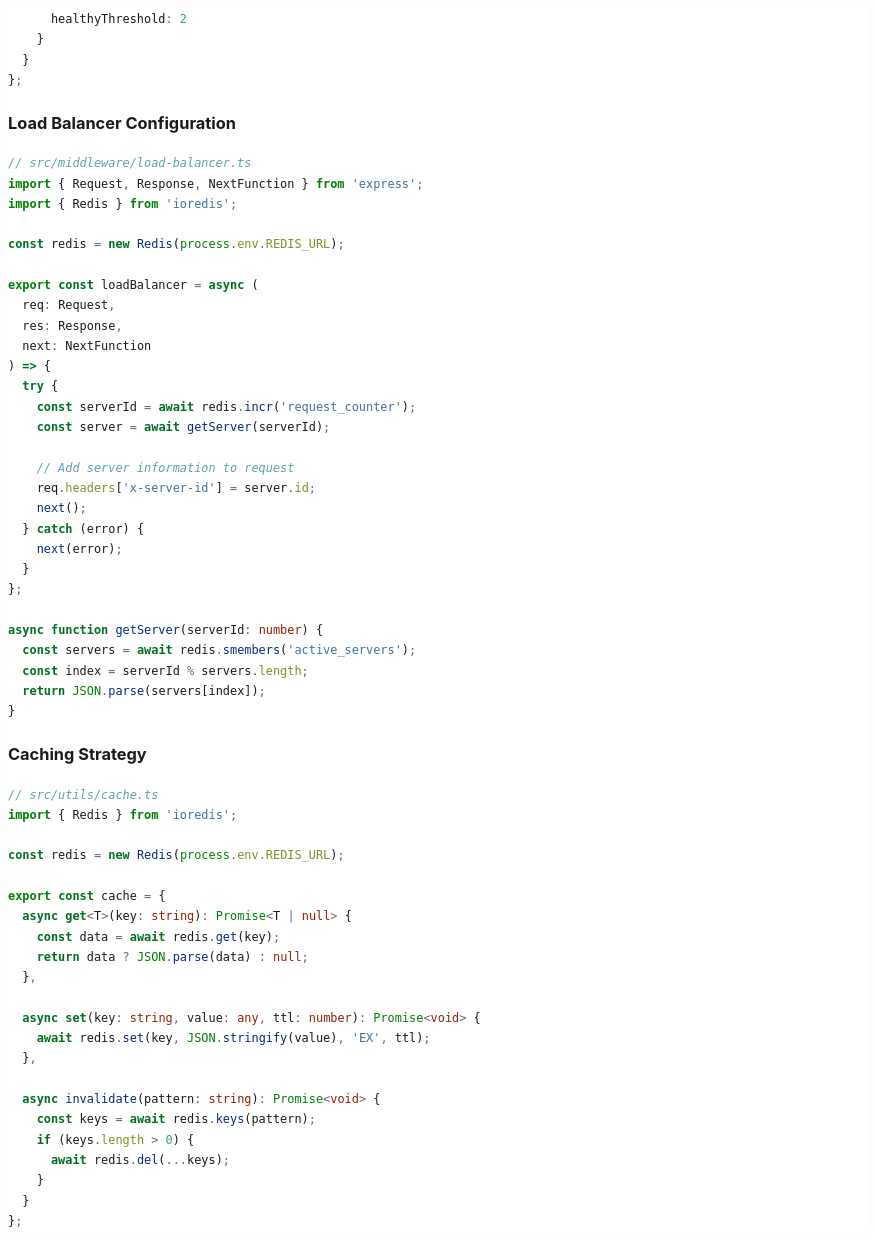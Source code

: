 ```typescript
      healthyThreshold: 2
    }
  }
};
```

### Load Balancer Configuration
```typescript
// src/middleware/load-balancer.ts
import { Request, Response, NextFunction } from 'express';
import { Redis } from 'ioredis';

const redis = new Redis(process.env.REDIS_URL);

export const loadBalancer = async (
  req: Request,
  res: Response,
  next: NextFunction
) => {
  try {
    const serverId = await redis.incr('request_counter');
    const server = await getServer(serverId);
    
    // Add server information to request
    req.headers['x-server-id'] = server.id;
    next();
  } catch (error) {
    next(error);
  }
};

async function getServer(serverId: number) {
  const servers = await redis.smembers('active_servers');
  const index = serverId % servers.length;
  return JSON.parse(servers[index]);
}
```

### Caching Strategy
```typescript
// src/utils/cache.ts
import { Redis } from 'ioredis';

const redis = new Redis(process.env.REDIS_URL);

export const cache = {
  async get<T>(key: string): Promise<T | null> {
    const data = await redis.get(key);
    return data ? JSON.parse(data) : null;
  },

  async set(key: string, value: any, ttl: number): Promise<void> {
    await redis.set(key, JSON.stringify(value), 'EX', ttl);
  },

  async invalidate(pattern: string): Promise<void> {
    const keys = await redis.keys(pattern);
    if (keys.length > 0) {
      await redis.del(...keys);
    }
  }
};
```
